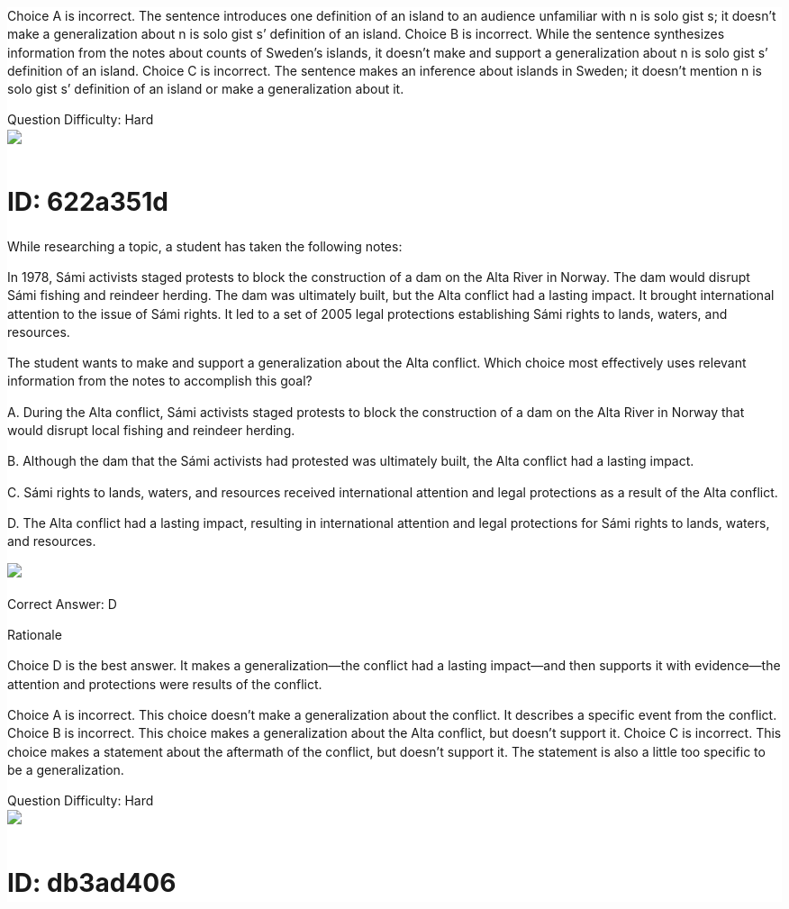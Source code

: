 Choice A is incorrect. The sentence introduces one definition of an island to an audience unfamiliar with n is solo gist s; it doesn’t make a generalization about n is solo gist s’ definition of an island. Choice B is incorrect. While the sentence synthesizes information from the notes about counts of Sweden’s islands, it doesn’t make and support a generalization about n is solo gist s’ definition of an island. Choice C is incorrect. The sentence makes an inference about islands in Sweden; it doesn’t mention n is solo gist s’ definition of an island or make a generalization about it.  

Question Difficulty: Hard  
![](https://cdn-mineru.openxlab.org.cn/model-mineru/prod/d31941c8d0f30f9afcf1efa657cd786d4b9d6a44cce8bbe54729409dae469acf.jpg)  

# ID: 622a351d  

While researching a topic, a student has taken the following notes:  

In 1978, Sámi activists staged protests to block the construction of a dam on the Alta River in Norway. The dam would disrupt Sámi fishing and reindeer herding. The dam was ultimately built, but the Alta conflict had a lasting impact. It brought international attention to the issue of Sámi rights. It led to a set of 2005 legal protections establishing Sámi rights to lands, waters, and resources.  

The student wants to make and support a generalization about the Alta conflict. Which choice most effectively uses relevant information from the notes to accomplish this goal?  

A. During the Alta conflict, Sámi activists staged protests to block the construction of a dam on the Alta River in Norway that would disrupt local fishing and reindeer herding.  

B. Although the dam that the Sámi activists had protested was ultimately built, the Alta conflict had a lasting impact.  

C. Sámi rights to lands, waters, and resources received international attention and legal protections as a result of the Alta conflict.  

D. The Alta conflict had a lasting impact, resulting in international attention and legal protections for Sámi rights to lands, waters, and resources.  

![](https://cdn-mineru.openxlab.org.cn/model-mineru/prod/93cbb0f9049177672443747c19a6a7fdb777d120a7174caf49e9d2e4a8460dcc.jpg)  

Correct Answer: D  

Rationale  

Choice D is the best answer. It makes a generalization—the conflict had a lasting impact—and then supports it with evidence—the attention and protections were results of the conflict.  

Choice A is incorrect. This choice doesn’t make a generalization about the conflict. It describes a specific event from the conflict. Choice B is incorrect. This choice makes a generalization about the Alta conflict, but doesn’t support it. Choice C is incorrect. This choice makes a statement about the aftermath of the conflict, but doesn’t support it. The statement is also a little too specific to be a generalization.  

Question Difficulty: Hard  
![](https://cdn-mineru.openxlab.org.cn/model-mineru/prod/97665c5341dc9a5d520d2f8c278d8885b2d7b2b69deb635d2321b8245e08cbb0.jpg)  

# ID: db3ad406  
